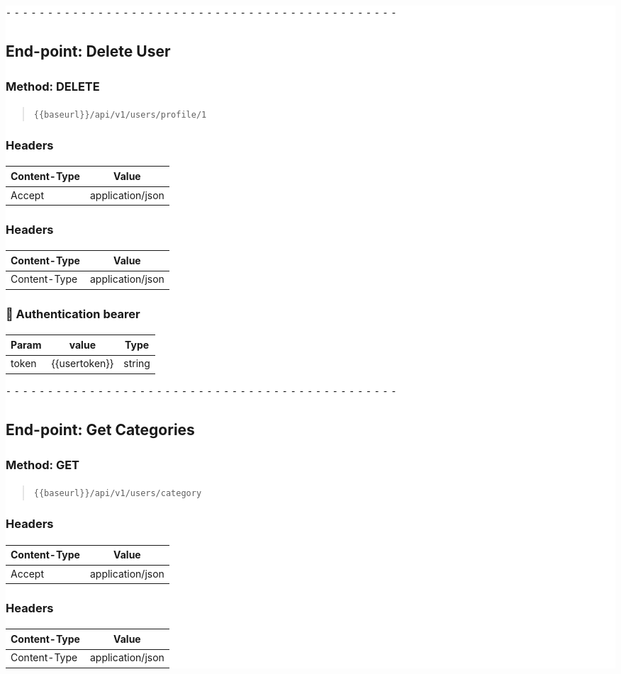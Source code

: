 
⁃ ⁃ ⁃ ⁃ ⁃ ⁃ ⁃ ⁃ ⁃ ⁃ ⁃ ⁃ ⁃ ⁃ ⁃ ⁃ ⁃ ⁃ ⁃ ⁃ ⁃ ⁃ ⁃ ⁃ ⁃ ⁃ ⁃ ⁃ ⁃ ⁃ ⁃ ⁃ ⁃ ⁃ ⁃ ⁃ ⁃ ⁃ ⁃ ⁃ ⁃ ⁃ ⁃ ⁃ ⁃ ⁃ ⁃

## End-point: Delete User
### Method: DELETE
>```
>{{baseurl}}/api/v1/users/profile/1
>```
### Headers

|Content-Type|Value|
|---|---|
|Accept|application/json|


### Headers

|Content-Type|Value|
|---|---|
|Content-Type|application/json|


### 🔑 Authentication bearer

|Param|value|Type|
|---|---|---|
|token|{{usertoken}}|string|



⁃ ⁃ ⁃ ⁃ ⁃ ⁃ ⁃ ⁃ ⁃ ⁃ ⁃ ⁃ ⁃ ⁃ ⁃ ⁃ ⁃ ⁃ ⁃ ⁃ ⁃ ⁃ ⁃ ⁃ ⁃ ⁃ ⁃ ⁃ ⁃ ⁃ ⁃ ⁃ ⁃ ⁃ ⁃ ⁃ ⁃ ⁃ ⁃ ⁃ ⁃ ⁃ ⁃ ⁃ ⁃ ⁃ ⁃

## End-point: Get Categories
### Method: GET
>```
>{{baseurl}}/api/v1/users/category
>```
### Headers

|Content-Type|Value|
|---|---|
|Accept|application/json|


### Headers

|Content-Type|Value|
|---|---|
|Content-Type|application/json|
